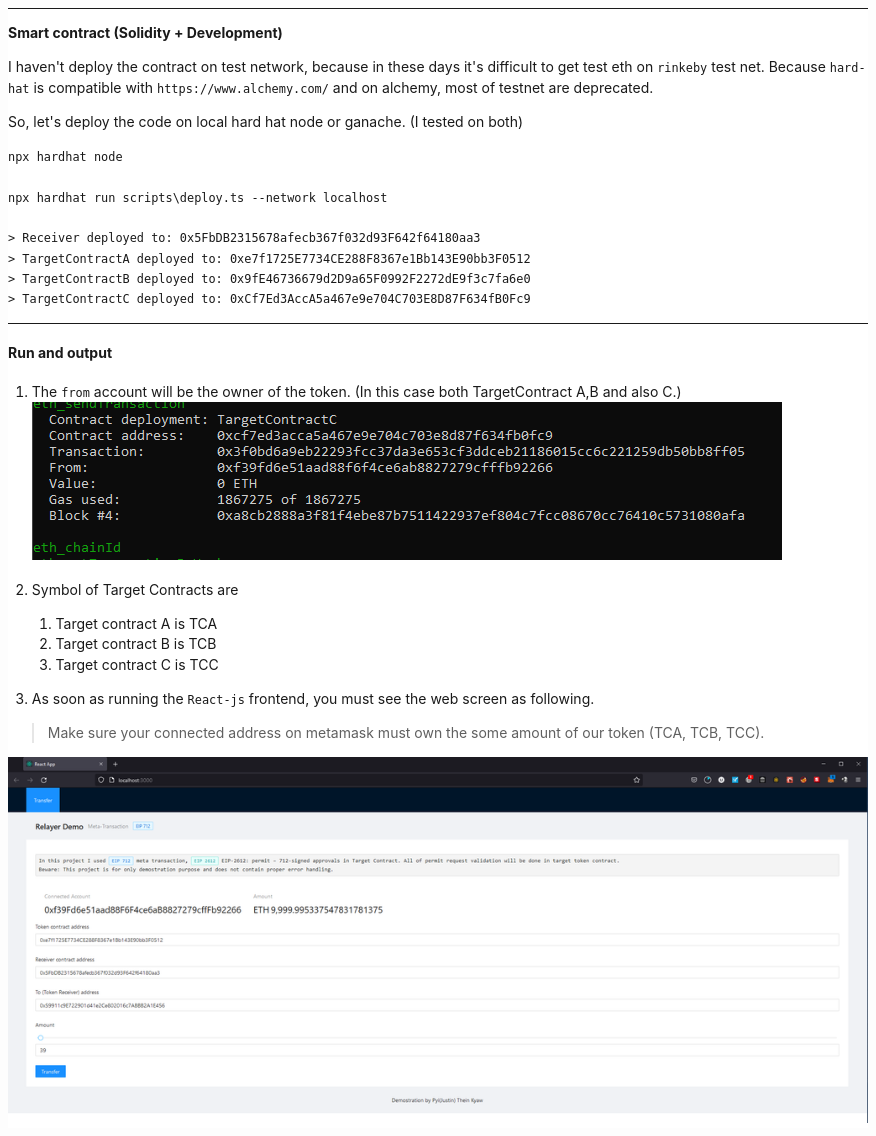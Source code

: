 ------

**Smart contract (Solidity + Development)**

I haven't deploy the contract on test network, because in these days it's difficult to get test eth on `rinkeby` test net. Because `hard-hat` is compatible with `https://www.alchemy.com/` and on alchemy, most of testnet are deprecated. 

So, let's deploy the code on local hard hat node or ganache. (I tested on both)

```shell
npx hardhat node

npx hardhat run scripts\deploy.ts --network localhost

> Receiver deployed to: 0x5FbDB2315678afecb367f032d93F642f64180aa3
> TargetContractA deployed to: 0xe7f1725E7734CE288F8367e1Bb143E90bb3F0512
> TargetContractB deployed to: 0x9fE46736679d2D9a65F0992F2272dE9f3c7fa6e0
> TargetContractC deployed to: 0xCf7Ed3AccA5a467e9e704C703E8D87F634fB0Fc9
```

------

#### Run and output

1. The `from` account will be the owner of the token. (In this case both TargetContract A,B and also C.)![image-20220605232428051](./img/image-20220605232428051.png)

2. Symbol of Target Contracts are
   1. Target contract A is TCA
   2. Target contract B is TCB
   3. Target contract C is TCC

3. As soon as running the `React-js` frontend, you must see the web screen as following.

> Make sure your connected address on metamask must own the some amount of our token (TCA, TCB, TCC).

![image-20220605234714717](./img/image-20220605234714717.png)
